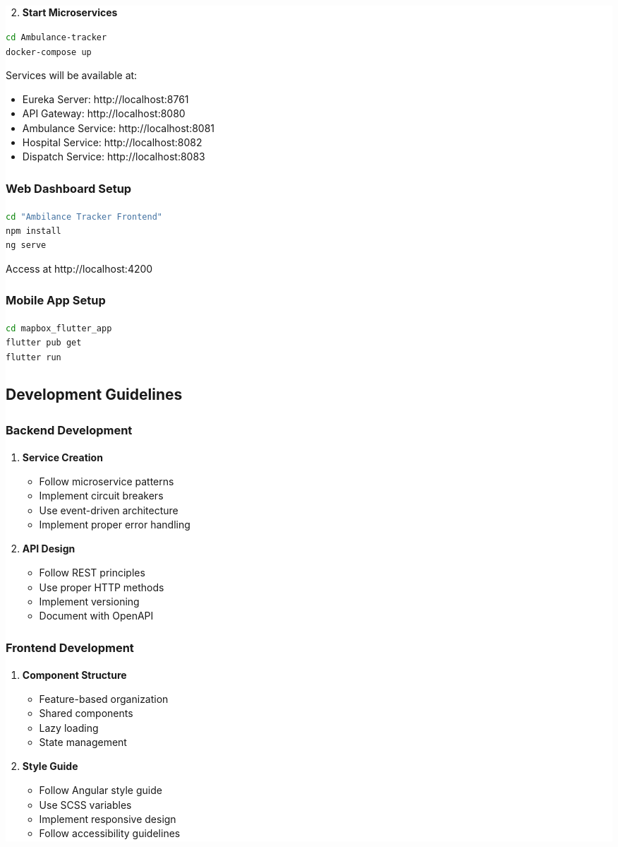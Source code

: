 2. **Start Microservices**
```bash
cd Ambulance-tracker
docker-compose up
```

Services will be available at:
- Eureka Server: http://localhost:8761
- API Gateway: http://localhost:8080
- Ambulance Service: http://localhost:8081
- Hospital Service: http://localhost:8082
- Dispatch Service: http://localhost:8083

### Web Dashboard Setup

```bash
cd "Ambilance Tracker Frontend"
npm install
ng serve
```
Access at http://localhost:4200

### Mobile App Setup

```bash
cd mapbox_flutter_app
flutter pub get
flutter run
```

## Development Guidelines

### Backend Development
1. **Service Creation**
   - Follow microservice patterns
   - Implement circuit breakers
   - Use event-driven architecture
   - Implement proper error handling

2. **API Design**
   - Follow REST principles
   - Use proper HTTP methods
   - Implement versioning
   - Document with OpenAPI

### Frontend Development
1. **Component Structure**
   - Feature-based organization
   - Shared components
   - Lazy loading
   - State management

2. **Style Guide**
   - Follow Angular style guide
   - Use SCSS variables
   - Implement responsive design
   - Follow accessibility guidelines
